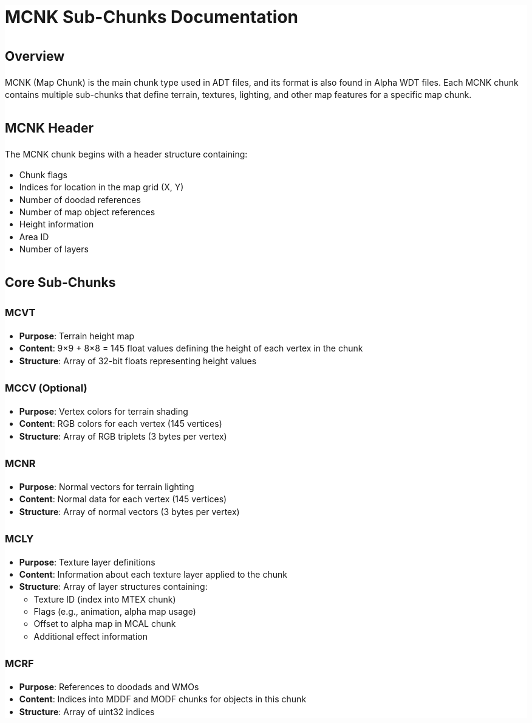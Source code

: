 # MCNK Sub-Chunks Documentation

## Overview
MCNK (Map Chunk) is the main chunk type used in ADT files, and its format is also found in Alpha WDT files. Each MCNK chunk contains multiple sub-chunks that define terrain, textures, lighting, and other map features for a specific map chunk.

## MCNK Header
The MCNK chunk begins with a header structure containing:
- Chunk flags
- Indices for location in the map grid (X, Y)
- Number of doodad references
- Number of map object references
- Height information
- Area ID
- Number of layers

## Core Sub-Chunks

### MCVT
- **Purpose**: Terrain height map
- **Content**: 9×9 + 8×8 = 145 float values defining the height of each vertex in the chunk
- **Structure**: Array of 32-bit floats representing height values

### MCCV (Optional)
- **Purpose**: Vertex colors for terrain shading
- **Content**: RGB colors for each vertex (145 vertices)
- **Structure**: Array of RGB triplets (3 bytes per vertex)

### MCNR
- **Purpose**: Normal vectors for terrain lighting
- **Content**: Normal data for each vertex (145 vertices)
- **Structure**: Array of normal vectors (3 bytes per vertex)

### MCLY
- **Purpose**: Texture layer definitions
- **Content**: Information about each texture layer applied to the chunk
- **Structure**: Array of layer structures containing:
  - Texture ID (index into MTEX chunk)
  - Flags (e.g., animation, alpha map usage)
  - Offset to alpha map in MCAL chunk
  - Additional effect information

### MCRF
- **Purpose**: References to doodads and WMOs
- **Content**: Indices into MDDF and MODF chunks for objects in this chunk
- **Structure**: Array of uint32 indices
